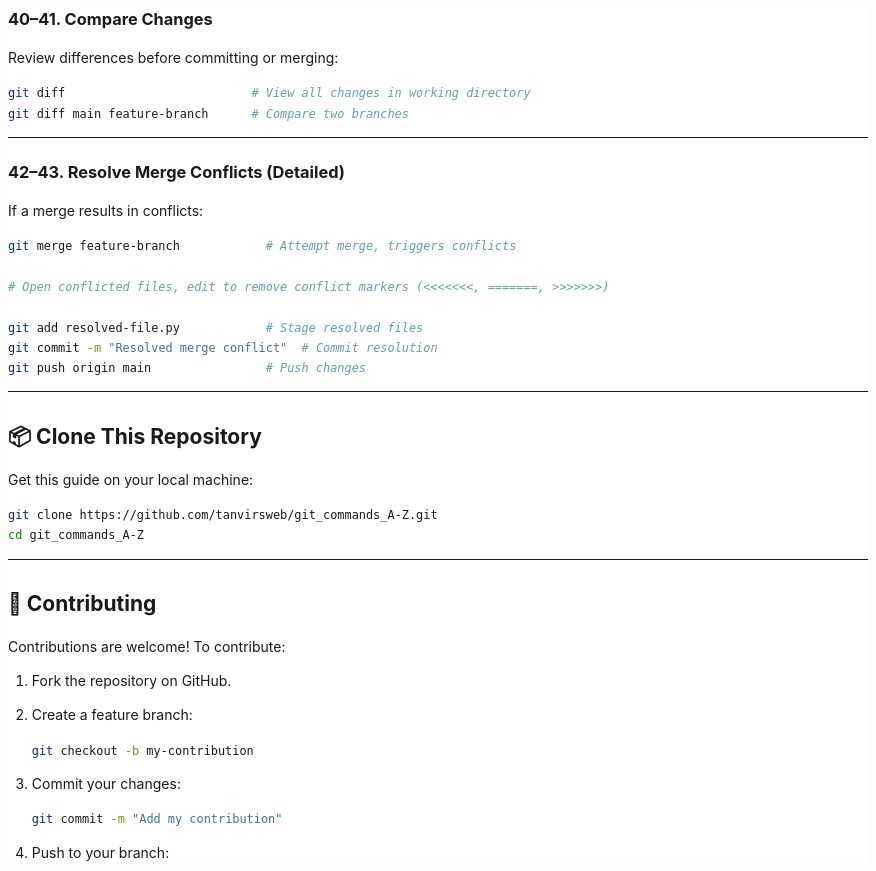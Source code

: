 
### 40–41. Compare Changes

Review differences before committing or merging:

```bash
git diff                          # View all changes in working directory
git diff main feature-branch      # Compare two branches
```

---

### 42–43. Resolve Merge Conflicts (Detailed)

If a merge results in conflicts:

```bash
git merge feature-branch            # Attempt merge, triggers conflicts

# Open conflicted files, edit to remove conflict markers (<<<<<<<, =======, >>>>>>>)

git add resolved-file.py            # Stage resolved files
git commit -m "Resolved merge conflict"  # Commit resolution
git push origin main                # Push changes
```

---

## 📦 Clone This Repository

Get this guide on your local machine:

```bash
git clone https://github.com/tanvirsweb/git_commands_A-Z.git
cd git_commands_A-Z
```

---

## 🙌 Contributing

Contributions are welcome! To contribute:

1. Fork the repository on GitHub.

2. Create a feature branch:

   ```bash
   git checkout -b my-contribution
   ```

3. Commit your changes:

   ```bash
   git commit -m "Add my contribution"
   ```

4. Push to your branch:
